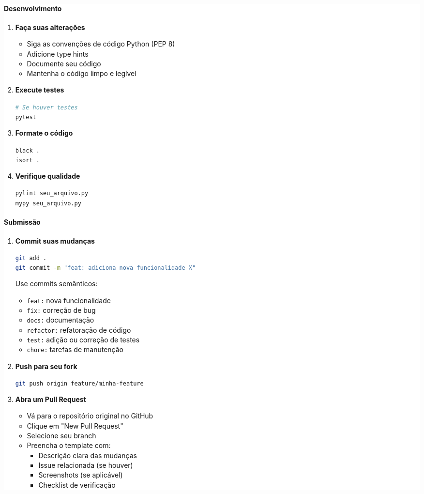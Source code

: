 #### Desenvolvimento

1. **Faça suas alterações**
   - Siga as convenções de código Python (PEP 8)
   - Adicione type hints
   - Documente seu código
   - Mantenha o código limpo e legível

2. **Execute testes**
   ```bash
   # Se houver testes
   pytest
   ```

3. **Formate o código**
   ```bash
   black .
   isort .
   ```

4. **Verifique qualidade**
   ```bash
   pylint seu_arquivo.py
   mypy seu_arquivo.py
   ```

#### Submissão

1. **Commit suas mudanças**
   ```bash
   git add .
   git commit -m "feat: adiciona nova funcionalidade X"
   ```
   
   Use commits semânticos:
   - `feat:` nova funcionalidade
   - `fix:` correção de bug
   - `docs:` documentação
   - `refactor:` refatoração de código
   - `test:` adição ou correção de testes
   - `chore:` tarefas de manutenção

2. **Push para seu fork**
   ```bash
   git push origin feature/minha-feature
   ```

3. **Abra um Pull Request**
   - Vá para o repositório original no GitHub
   - Clique em "New Pull Request"
   - Selecione seu branch
   - Preencha o template com:
     - Descrição clara das mudanças
     - Issue relacionada (se houver)
     - Screenshots (se aplicável)
     - Checklist de verificação
